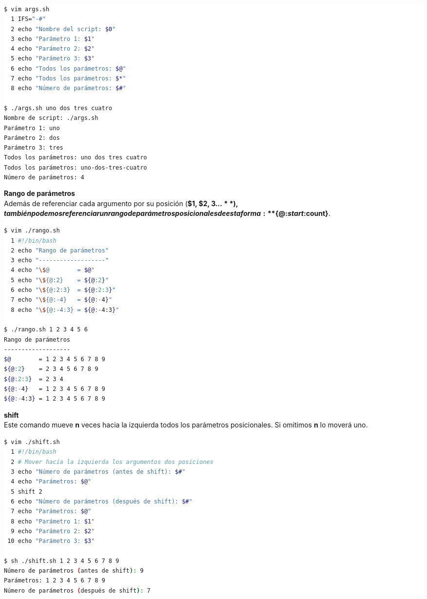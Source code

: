 ```bash
$ vim args.sh
  1 IFS="-#"
  2 echo "Nombre del script: $0"
  3 echo "Parámetro 1: $1"
  4 echo "Parámetro 2: $2"
  5 echo "Parámetro 3: $3"
  6 echo "Todos los parámetros: $@"
  7 echo "Todos los parámetros: $*"
  8 echo "Número de parámetros: $#"

$ ./args.sh uno dos tres cuatro
Nombre de script: ./args.sh
Parámetro 1: uno
Parámetro 2: dos
Parámetro 3: tres
Todos los parámetros: uno dos tres cuatro
Todos los parámetros: uno-dos-tres-cuatro
Número de parámetros: 4
```

**Rango de parámetros**<br>
Además de referenciar cada argumento por su posición (**$1, $2, $3...**), también podemos referenciar un rango de parámetros posicionales de esta forma: **${@:$start:$count}**.

```bash
$ vim ./rango.sh
  1 #!/bin/bash
  2 echo "Rango de parámetros"
  3 echo "-------------------"
  4 echo "\$@        = $@"
  5 echo "\${@:2}    = ${@:2}"
  6 echo "\${@:2:3}  = ${@:2:3}"
  7 echo "\${@:-4}   = ${@:-4}"
  8 echo "\${@:-4:3} = ${@:-4:3}"
 
$ ./rango.sh 1 2 3 4 5 6
Rango de parámetros
-------------------
$@        = 1 2 3 4 5 6 7 8 9
${@:2}    = 2 3 4 5 6 7 8 9
${@:2:3}  = 2 3 4
${@:-4}   = 1 2 3 4 5 6 7 8 9
${@:-4:3} = 1 2 3 4 5 6 7 8 9
```

**shift**<br>
Este comando mueve **n** veces hacia la izquierda todos los parámetros posicionales. Si omitimos **n** lo moverá uno.
```bash
$ vim ./shift.sh
  1 #!/bin/bash
  2 # Mover hacia la izquierda los argumentos dos posiciones
  3 echo "Número de parámetros (antes de shift): $#"
  4 echo "Parámetros: $@"
  5 shift 2
  6 echo "Número de parámetros (después de shift): $#"
  7 echo "Parámetros: $@"
  8 echo "Parámetro 1: $1"
  9 echo "Parámetro 2: $2"
 10 echo "Parámetro 3: $3"
 
$ sh ./shift.sh 1 2 3 4 5 6 7 8 9
Número de parámetros (antes de shift): 9
Parámetros: 1 2 3 4 5 6 7 8 9
Número de parámetros (después de shift): 7
```